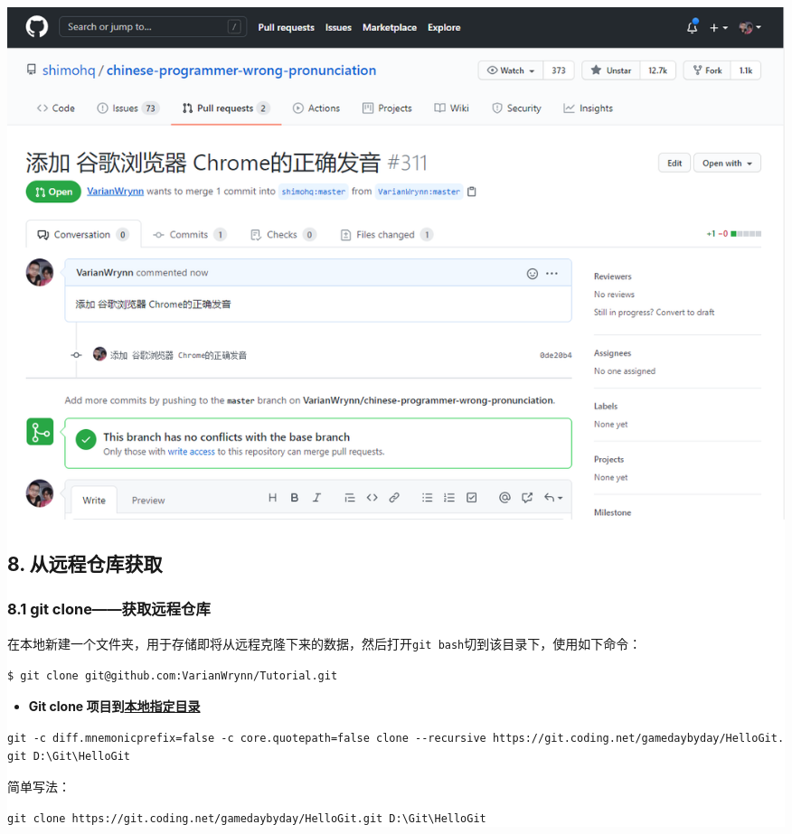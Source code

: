 ![Alt text](./1616054020104.png)



## 8. 从远程仓库获取

### 8.1 git clone——获取远程仓库

在本地新建一个文件夹，用于存储即将从远程克隆下来的数据，然后打开`git bash`切到该目录下，使用如下命令：

```
$ git clone git@github.com:VarianWrynn/Tutorial.git
```

- **Git clone 项目到[本地指定目录](http://www.xiaoshu168.com/linux/294.html)**

```
git -c diff.mnemonicprefix=false -c core.quotepath=false clone --recursive https://git.coding.net/gamedaybyday/HelloGit.git D:\Git\HelloGit
```

简单写法：

```
git clone https://git.coding.net/gamedaybyday/HelloGit.git D:\Git\HelloGit
```
